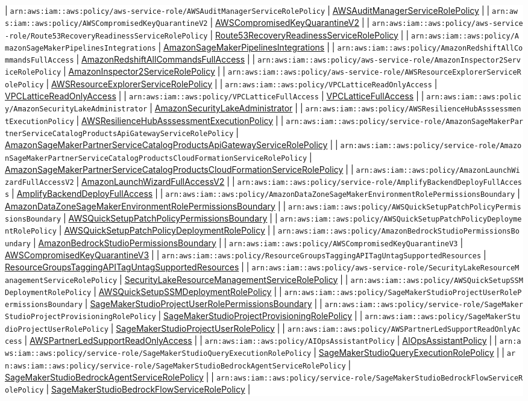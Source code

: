 | `arn:aws:iam::aws:policy/aws-service-role/AWSAuditManagerServiceRolePolicy` | [AWSAuditManagerServiceRolePolicy](../policies.md#awsauditmanagerservicerolepolicy) |
| `arn:aws:iam::aws:policy/AWSCompromisedKeyQuarantineV2` | [AWSCompromisedKeyQuarantineV2](../policies.md#awscompromisedkeyquarantinev2) |
| `arn:aws:iam::aws:policy/aws-service-role/Route53RecoveryReadinessServiceRolePolicy` | [Route53RecoveryReadinessServiceRolePolicy](../policies.md#route53recoveryreadinessservicerolepolicy) |
| `arn:aws:iam::aws:policy/AmazonSageMakerPipelinesIntegrations` | [AmazonSageMakerPipelinesIntegrations](../policies.md#amazonsagemakerpipelinesintegrations) |
| `arn:aws:iam::aws:policy/AmazonRedshiftAllCommandsFullAccess` | [AmazonRedshiftAllCommandsFullAccess](../policies.md#amazonredshiftallcommandsfullaccess) |
| `arn:aws:iam::aws:policy/aws-service-role/AmazonInspector2ServiceRolePolicy` | [AmazonInspector2ServiceRolePolicy](../policies.md#amazoninspector2servicerolepolicy) |
| `arn:aws:iam::aws:policy/aws-service-role/AWSResourceExplorerServiceRolePolicy` | [AWSResourceExplorerServiceRolePolicy](../policies.md#awsresourceexplorerservicerolepolicy) |
| `arn:aws:iam::aws:policy/VPCLatticeReadOnlyAccess` | [VPCLatticeReadOnlyAccess](../policies.md#vpclatticereadonlyaccess) |
| `arn:aws:iam::aws:policy/VPCLatticeFullAccess` | [VPCLatticeFullAccess](../policies.md#vpclatticefullaccess) |
| `arn:aws:iam::aws:policy/AmazonSecurityLakeAdministrator` | [AmazonSecurityLakeAdministrator](../policies.md#amazonsecuritylakeadministrator) |
| `arn:aws:iam::aws:policy/AWSResilienceHubAsssessmentExecutionPolicy` | [AWSResilienceHubAsssessmentExecutionPolicy](../policies.md#awsresiliencehubasssessmentexecutionpolicy) |
| `arn:aws:iam::aws:policy/service-role/AmazonSageMakerPartnerServiceCatalogProductsApiGatewayServiceRolePolicy` | [AmazonSageMakerPartnerServiceCatalogProductsApiGatewayServiceRolePolicy](../policies.md#amazonsagemakerpartnerservicecatalogproductsapigatewayservicerolepolicy) |
| `arn:aws:iam::aws:policy/service-role/AmazonSageMakerPartnerServiceCatalogProductsCloudFormationServiceRolePolicy` | [AmazonSageMakerPartnerServiceCatalogProductsCloudFormationServiceRolePolicy](../policies.md#amazonsagemakerpartnerservicecatalogproductscloudformationservicerolepolicy) |
| `arn:aws:iam::aws:policy/AmazonLaunchWizardFullAccessV2` | [AmazonLaunchWizardFullAccessV2](../policies.md#amazonlaunchwizardfullaccessv2) |
| `arn:aws:iam::aws:policy/service-role/AmplifyBackendDeployFullAccess` | [AmplifyBackendDeployFullAccess](../policies.md#amplifybackenddeployfullaccess) |
| `arn:aws:iam::aws:policy/AmazonDataZoneSageMakerEnvironmentRolePermissionsBoundary` | [AmazonDataZoneSageMakerEnvironmentRolePermissionsBoundary](../policies.md#amazondatazonesagemakerenvironmentrolepermissionsboundary) |
| `arn:aws:iam::aws:policy/AWSQuickSetupPatchPolicyPermissionsBoundary` | [AWSQuickSetupPatchPolicyPermissionsBoundary](../policies.md#awsquicksetuppatchpolicypermissionsboundary) |
| `arn:aws:iam::aws:policy/AWSQuickSetupPatchPolicyDeploymentRolePolicy` | [AWSQuickSetupPatchPolicyDeploymentRolePolicy](../policies.md#awsquicksetuppatchpolicydeploymentrolepolicy) |
| `arn:aws:iam::aws:policy/AmazonBedrockStudioPermissionsBoundary` | [AmazonBedrockStudioPermissionsBoundary](../policies.md#amazonbedrockstudiopermissionsboundary) |
| `arn:aws:iam::aws:policy/AWSCompromisedKeyQuarantineV3` | [AWSCompromisedKeyQuarantineV3](../policies.md#awscompromisedkeyquarantinev3) |
| `arn:aws:iam::aws:policy/ResourceGroupsTaggingAPITagUntagSupportedResources` | [ResourceGroupsTaggingAPITagUntagSupportedResources](../policies.md#resourcegroupstaggingapitaguntagsupportedresources) |
| `arn:aws:iam::aws:policy/aws-service-role/SecurityLakeResourceManagementServiceRolePolicy` | [SecurityLakeResourceManagementServiceRolePolicy](../policies.md#securitylakeresourcemanagementservicerolepolicy) |
| `arn:aws:iam::aws:policy/AWSQuickSetupSSMDeploymentRolePolicy` | [AWSQuickSetupSSMDeploymentRolePolicy](../policies.md#awsquicksetupssmdeploymentrolepolicy) |
| `arn:aws:iam::aws:policy/SageMakerStudioProjectUserRolePermissionsBoundary` | [SageMakerStudioProjectUserRolePermissionsBoundary](../policies.md#sagemakerstudioprojectuserrolepermissionsboundary) |
| `arn:aws:iam::aws:policy/service-role/SageMakerStudioProjectProvisioningRolePolicy` | [SageMakerStudioProjectProvisioningRolePolicy](../policies.md#sagemakerstudioprojectprovisioningrolepolicy) |
| `arn:aws:iam::aws:policy/SageMakerStudioProjectUserRolePolicy` | [SageMakerStudioProjectUserRolePolicy](../policies.md#sagemakerstudioprojectuserrolepolicy) |
| `arn:aws:iam::aws:policy/AWSPartnerLedSupportReadOnlyAccess` | [AWSPartnerLedSupportReadOnlyAccess](../policies.md#awspartnerledsupportreadonlyaccess) |
| `arn:aws:iam::aws:policy/AIOpsAssistantPolicy` | [AIOpsAssistantPolicy](../policies.md#aiopsassistantpolicy) |
| `arn:aws:iam::aws:policy/service-role/SageMakerStudioQueryExecutionRolePolicy` | [SageMakerStudioQueryExecutionRolePolicy](../policies.md#sagemakerstudioqueryexecutionrolepolicy) |
| `arn:aws:iam::aws:policy/service-role/SageMakerStudioBedrockAgentServiceRolePolicy` | [SageMakerStudioBedrockAgentServiceRolePolicy](../policies.md#sagemakerstudiobedrockagentservicerolepolicy) |
| `arn:aws:iam::aws:policy/service-role/SageMakerStudioBedrockFlowServiceRolePolicy` | [SageMakerStudioBedrockFlowServiceRolePolicy](../policies.md#sagemakerstudiobedrockflowservicerolepolicy) |
